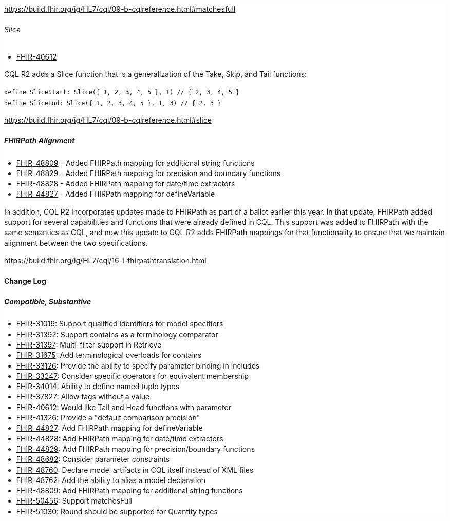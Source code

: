 https://build.fhir.org/ig/HL7/cql/09-b-cqlreference.html#matchesfull

###### Slice

* [FHIR-40612](https://jira.hl7.org/browse/FHIR-40612)

CQL R2 adds a Slice function that is a generalization of the Take, Skip, and Tail functions:

```cql
define SliceStart: Slice({ 1, 2, 3, 4, 5 }, 1) // { 2, 3, 4, 5 }
define SliceEnd: Slice({ 1, 2, 3, 4, 5 }, 1, 3) // { 2, 3 }
```

https://build.fhir.org/ig/HL7/cql/09-b-cqlreference.html#slice

##### FHIRPath Alignment

* [FHIR-48809](https://jira.hl7.org/browse/FHIR-48809) - Added FHIRPath mapping for additional string functions
* [FHIR-48829](https://jira.hl7.org/browse/FHIR-44829) - Added FHIRPath mapping for precision and boundary functions
* [FHIR-48828](https://jira.hl7.org/browse/FHIR-44828) - Added FHIRPath mapping for date/time extractors
* [FHIR-44827](https://jira.hl7.org/browse/FHIR-44827) - Added FHIRPath mapping for defineVariable

In addition, CQL R2 incorporates updates made to FHIRPath as part of a ballot earlier this year. In that update, FHIRPath added support for several capabilities and functions that were already defined in CQL. This support was added to FHIRPath with the same semantics as CQL, and now this update to CQL R2 adds FHIRPath mappings for that functionality to ensure that we maintain alignment between the two specifications.

https://build.fhir.org/ig/HL7/cql/16-i-fhirpathtranslation.html

#### Change Log

##### Compatible, Substantive

* [FHIR-31019](https://jira.hl7.org/browse/FHIR-31019): Support qualified identifiers for model specifiers
* [FHIR-31392](https://jira.hl7.org/browse/FHIR-31392): Support contains as a terminology comparator
* [FHIR-31397](https://jira.hl7.org/browse/FHIR-31397): Multi-filter support in Retrieve
* [FHIR-31675](https://jira.hl7.org/browse/FHIR-31675): Add terminological overloads for contains
* [FHIR-33126](https://jira.hl7.org/browse/FHIR-33126): Provide the ability to specify parameter binding in includes
* [FHIR-33247](https://jira.hl7.org/browse/FHIR-33247): Consider specific operators for equivalent membership
* [FHIR-34014](https://jira.hl7.org/browse/FHIR-34014): Ability to define named tuple types
* [FHIR-37827](https://jira.hl7.org/browse/FHIR-37827): Allow tags without a value
* [FHIR-40612](https://jira.hl7.org/browse/FHIR-40612): Would like Tail and Head functions with parameter
* [FHIR-41326](https://jira.hl7.org/browse/FHIR-41326): Provide a "default comparison precision"
* [FHIR-44827](https://jira.hl7.org/browse/FHIR-44827): Add FHIRPath mapping for defineVariable
* [FHIR-44828](https://jira.hl7.org/browse/FHIR-44828): Add FHIRPath mapping for date/time extractors
* [FHIR-44829](https://jira.hl7.org/browse/FHIR-44829): Add FHIRPath mapping for precision/boundary functions
* [FHIR-48682](https://jira.hl7.org/browse/FHIR-48682): Consider parameter constraints
* [FHIR-48760](https://jira.hl7.org/browse/FHIR-48760): Declare model artifacts in CQL itself instead of XML files
* [FHIR-48762](https://jira.hl7.org/browse/FHIR-48762): Add the ability to alias a model declaration
* [FHIR-48809](https://jira.hl7.org/browse/FHIR-48809): Add FHIRPath mapping for additional string functions
* [FHIR-50456](https://jira.hl7.org/browse/FHIR-50456): Support matchesFull
* [FHIR-51030](https://jira.hl7.org/browse/FHIR-51030): Round should be supported for Quantity types
